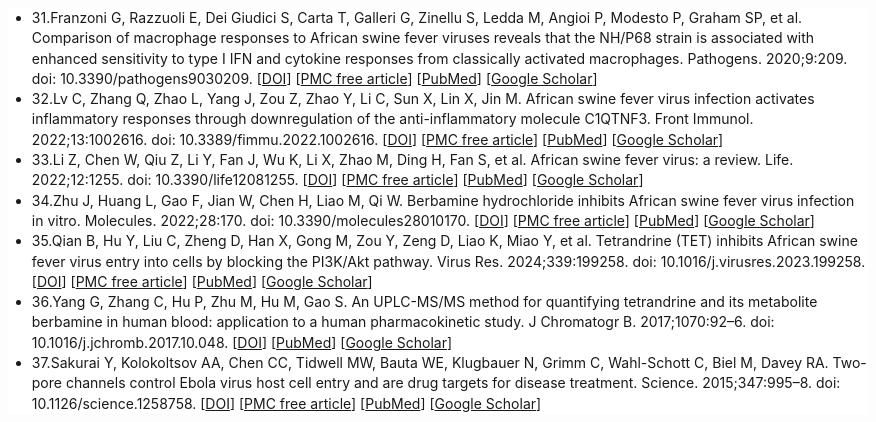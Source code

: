 *   31.Franzoni G, Razzuoli E, Dei Giudici S, Carta T, Galleri G, Zinellu S, Ledda M, Angioi P, Modesto P, Graham SP, et al. Comparison of macrophage responses to African swine fever viruses reveals that the NH/P68 strain is associated with enhanced sensitivity to type I IFN and cytokine responses from classically activated macrophages. Pathogens. 2020;9:209. doi: 10.3390/pathogens9030209. \[[DOI](https://doi.org/10.3390/pathogens9030209)\] \[[PMC free article](https://www.ncbi.nlm.nih.gov/articles/PMC7157553/)\] \[[PubMed](https://pubmed.ncbi.nlm.nih.gov/32178332/)\] \[[Google Scholar](https://scholar.google.com/scholar_lookup?journal=Pathogens&title=Comparison%20of%20macrophage%20responses%20to%20African%20swine%20fever%20viruses%20reveals%20that%20the%20NH/P68%20strain%20is%20associated%20with%20enhanced%20sensitivity%20to%20type%20I%20IFN%20and%20cytokine%20responses%20from%20classically%20activated%20macrophages&author=G%20Franzoni&author=E%20Razzuoli&author=S%20Dei%20Giudici&author=T%20Carta&author=G%20Galleri&volume=9&publication_year=2020&pages=209&pmid=32178332&doi=10.3390/pathogens9030209&)\]
*   32.Lv C, Zhang Q, Zhao L, Yang J, Zou Z, Zhao Y, Li C, Sun X, Lin X, Jin M. African swine fever virus infection activates inflammatory responses through downregulation of the anti-inflammatory molecule C1QTNF3. Front Immunol. 2022;13:1002616. doi: 10.3389/fimmu.2022.1002616. \[[DOI](https://doi.org/10.3389/fimmu.2022.1002616)\] \[[PMC free article](https://www.ncbi.nlm.nih.gov/articles/PMC9598424/)\] \[[PubMed](https://pubmed.ncbi.nlm.nih.gov/36311798/)\] \[[Google Scholar](https://scholar.google.com/scholar_lookup?journal=Front%20Immunol&title=African%20swine%20fever%20virus%20infection%20activates%20inflammatory%20responses%20through%20downregulation%20of%20the%20anti-inflammatory%20molecule%20C1QTNF3&author=C%20Lv&author=Q%20Zhang&author=L%20Zhao&author=J%20Yang&author=Z%20Zou&volume=13&publication_year=2022&pages=1002616&pmid=36311798&doi=10.3389/fimmu.2022.1002616&)\]
*   33.Li Z, Chen W, Qiu Z, Li Y, Fan J, Wu K, Li X, Zhao M, Ding H, Fan S, et al. African swine fever virus: a review. Life. 2022;12:1255. doi: 10.3390/life12081255. \[[DOI](https://doi.org/10.3390/life12081255)\] \[[PMC free article](https://www.ncbi.nlm.nih.gov/articles/PMC9409812/)\] \[[PubMed](https://pubmed.ncbi.nlm.nih.gov/36013434/)\] \[[Google Scholar](https://scholar.google.com/scholar_lookup?journal=Life&title=African%20swine%20fever%20virus:%20a%20review&author=Z%20Li&author=W%20Chen&author=Z%20Qiu&author=Y%20Li&author=J%20Fan&volume=12&publication_year=2022&pages=1255&pmid=36013434&doi=10.3390/life12081255&)\]
*   34.Zhu J, Huang L, Gao F, Jian W, Chen H, Liao M, Qi W. Berbamine hydrochloride inhibits African swine fever virus infection in vitro. Molecules. 2022;28:170. doi: 10.3390/molecules28010170. \[[DOI](https://doi.org/10.3390/molecules28010170)\] \[[PMC free article](https://www.ncbi.nlm.nih.gov/articles/PMC9822360/)\] \[[PubMed](https://pubmed.ncbi.nlm.nih.gov/36615369/)\] \[[Google Scholar](https://scholar.google.com/scholar_lookup?journal=Molecules&title=Berbamine%20hydrochloride%20inhibits%20African%20swine%20fever%20virus%20infection%20in%20vitro&author=J%20Zhu&author=L%20Huang&author=F%20Gao&author=W%20Jian&author=H%20Chen&volume=28&publication_year=2022&pages=170&pmid=36615369&doi=10.3390/molecules28010170&)\]
*   35.Qian B, Hu Y, Liu C, Zheng D, Han X, Gong M, Zou Y, Zeng D, Liao K, Miao Y, et al. Tetrandrine (TET) inhibits African swine fever virus entry into cells by blocking the PI3K/Akt pathway. Virus Res. 2024;339:199258. doi: 10.1016/j.virusres.2023.199258. \[[DOI](https://doi.org/10.1016/j.virusres.2023.199258)\] \[[PMC free article](https://www.ncbi.nlm.nih.gov/articles/PMC10661491/)\] \[[PubMed](https://pubmed.ncbi.nlm.nih.gov/37923171/)\] \[[Google Scholar](https://scholar.google.com/scholar_lookup?journal=Virus%20Res&title=Tetrandrine%20\(TET\)%20inhibits%20African%20swine%20fever%20virus%20entry%20into%20cells%20by%20blocking%20the%20PI3K/Akt%20pathway&author=B%20Qian&author=Y%20Hu&author=C%20Liu&author=D%20Zheng&author=X%20Han&volume=339&publication_year=2024&pages=199258&pmid=37923171&doi=10.1016/j.virusres.2023.199258&)\]
*   36.Yang G, Zhang C, Hu P, Zhu M, Hu M, Gao S. An UPLC-MS/MS method for quantifying tetrandrine and its metabolite berbamine in human blood: application to a human pharmacokinetic study. J Chromatogr B. 2017;1070:92–6. doi: 10.1016/j.jchromb.2017.10.048. \[[DOI](https://doi.org/10.1016/j.jchromb.2017.10.048)\] \[[PubMed](https://pubmed.ncbi.nlm.nih.gov/29100757/)\] \[[Google Scholar](https://scholar.google.com/scholar_lookup?journal=J%20Chromatogr%20B&title=An%20UPLC-MS/MS%20method%20for%20quantifying%20tetrandrine%20and%20its%20metabolite%20berbamine%20in%20human%20blood:%20application%20to%20a%20human%20pharmacokinetic%20study&author=G%20Yang&author=C%20Zhang&author=P%20Hu&author=M%20Zhu&author=M%20Hu&volume=1070&publication_year=2017&pages=92-6&pmid=29100757&doi=10.1016/j.jchromb.2017.10.048&)\]
*   37.Sakurai Y, Kolokoltsov AA, Chen CC, Tidwell MW, Bauta WE, Klugbauer N, Grimm C, Wahl-Schott C, Biel M, Davey RA. Two-pore channels control Ebola virus host cell entry and are drug targets for disease treatment. Science. 2015;347:995–8. doi: 10.1126/science.1258758. \[[DOI](https://doi.org/10.1126/science.1258758)\] \[[PMC free article](https://www.ncbi.nlm.nih.gov/articles/PMC4550587/)\] \[[PubMed](https://pubmed.ncbi.nlm.nih.gov/25722412/)\] \[[Google Scholar](https://scholar.google.com/scholar_lookup?journal=Science&title=Two-pore%20channels%20control%20Ebola%20virus%20host%20cell%20entry%20and%20are%20drug%20targets%20for%20disease%20treatment&author=Y%20Sakurai&author=AA%20Kolokoltsov&author=CC%20Chen&author=MW%20Tidwell&author=WE%20Bauta&volume=347&publication_year=2015&pages=995-8&pmid=25722412&doi=10.1126/science.1258758&)\]